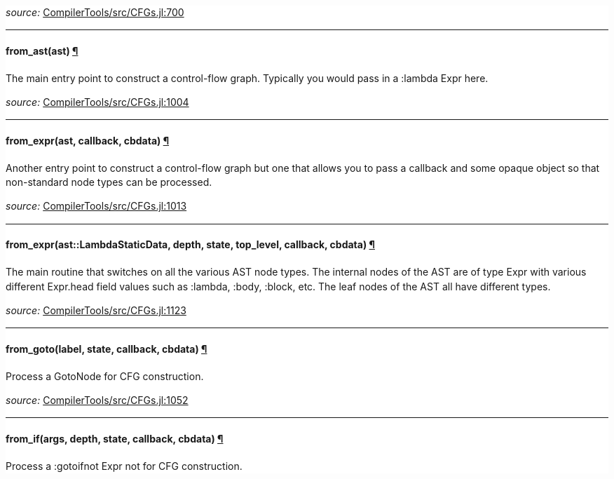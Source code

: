
*source:*
[CompilerTools/src/CFGs.jl:700](file:///home/etotoni/.julia/v0.4/CompilerTools/src/CFGs.jl)

---

<a id="method__from_ast.1" class="lexicon_definition"></a>
#### from_ast(ast) [¶](#method__from_ast.1)
The main entry point to construct a control-flow graph.
Typically you would pass in a :lambda Expr here.


*source:*
[CompilerTools/src/CFGs.jl:1004](file:///home/etotoni/.julia/v0.4/CompilerTools/src/CFGs.jl)

---

<a id="method__from_expr.1" class="lexicon_definition"></a>
#### from_expr(ast,  callback,  cbdata) [¶](#method__from_expr.1)
Another entry point to construct a control-flow graph but one that allows you to pass a callback and some opaque object
so that non-standard node types can be processed.


*source:*
[CompilerTools/src/CFGs.jl:1013](file:///home/etotoni/.julia/v0.4/CompilerTools/src/CFGs.jl)

---

<a id="method__from_expr.2" class="lexicon_definition"></a>
#### from_expr(ast::LambdaStaticData,  depth,  state,  top_level,  callback,  cbdata) [¶](#method__from_expr.2)
The main routine that switches on all the various AST node types.
The internal nodes of the AST are of type Expr with various different Expr.head field values such as :lambda, :body, :block, etc.
The leaf nodes of the AST all have different types.


*source:*
[CompilerTools/src/CFGs.jl:1123](file:///home/etotoni/.julia/v0.4/CompilerTools/src/CFGs.jl)

---

<a id="method__from_goto.1" class="lexicon_definition"></a>
#### from_goto(label,  state,  callback,  cbdata) [¶](#method__from_goto.1)
Process a GotoNode for CFG construction.


*source:*
[CompilerTools/src/CFGs.jl:1052](file:///home/etotoni/.julia/v0.4/CompilerTools/src/CFGs.jl)

---

<a id="method__from_if.1" class="lexicon_definition"></a>
#### from_if(args,  depth,  state,  callback,  cbdata) [¶](#method__from_if.1)
Process a :gotoifnot Expr not for CFG construction.

